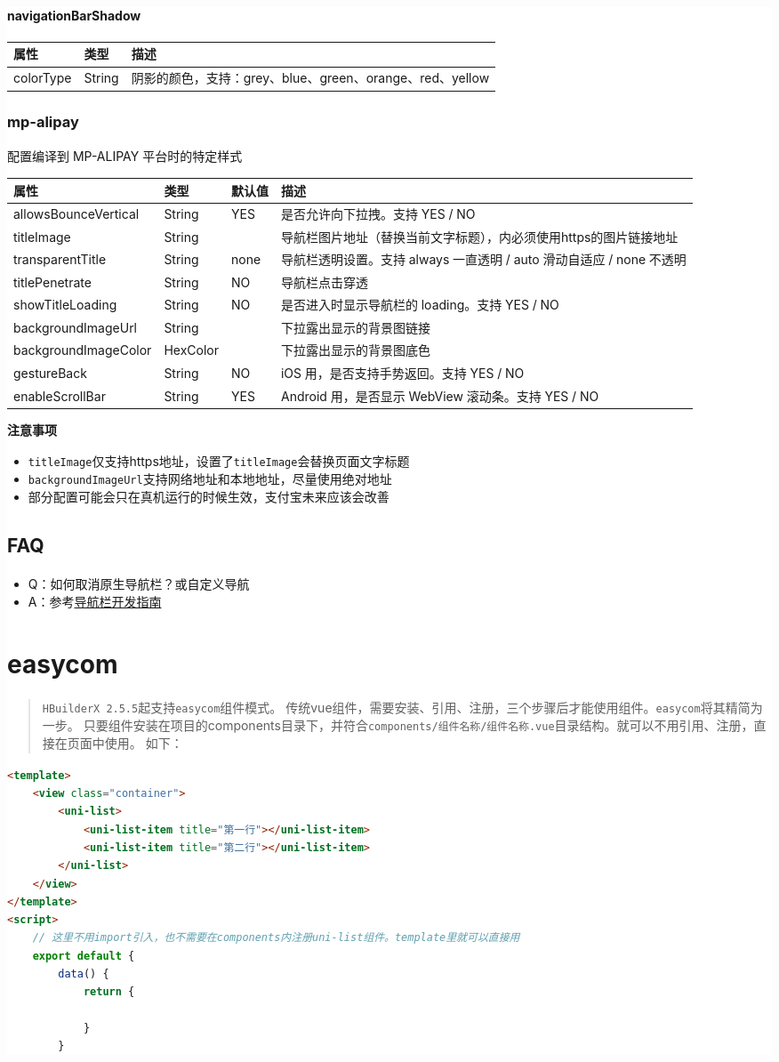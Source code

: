 #### navigationBarShadow

|属性|类型|描述|
|:-|:-|:-|
|colorType|String|阴影的颜色，支持：grey、blue、green、orange、red、yellow|

### mp-alipay
配置编译到 MP-ALIPAY 平台时的特定样式

|属性|类型|默认值|描述|
|:-|:-|:-|:-|
|allowsBounceVertical|String|YES|是否允许向下拉拽。支持 YES / NO|
|titleImage|String||导航栏图片地址（替换当前文字标题），内必须使用https的图片链接地址|
|transparentTitle|String|none|导航栏透明设置。支持 always 一直透明 / auto 滑动自适应 / none 不透明|
|titlePenetrate|String|NO|导航栏点击穿透|
|showTitleLoading|String|NO|是否进入时显示导航栏的 loading。支持 YES / NO|
|backgroundImageUrl|String||下拉露出显示的背景图链接|
|backgroundImageColor|HexColor||下拉露出显示的背景图底色|
|gestureBack|String|NO|iOS 用，是否支持手势返回。支持 YES / NO|
|enableScrollBar|String|YES|Android 用，是否显示 WebView 滚动条。支持 YES / NO|

**注意事项**

- `titleImage`仅支持https地址，设置了`titleImage`会替换页面文字标题
- `backgroundImageUrl`支持网络地址和本地地址，尽量使用绝对地址
- 部分配置可能会只在真机运行的时候生效，支付宝未来应该会改善

## FAQ
- Q：如何取消原生导航栏？或自定义导航
- A：参考[导航栏开发指南](http://ask.dcloud.net.cn/article/34921)

# easycom
> `HBuilderX 2.5.5`起支持`easycom`组件模式。
传统vue组件，需要安装、引用、注册，三个步骤后才能使用组件。`easycom`将其精简为一步。
只要组件安装在项目的components目录下，并符合`components/组件名称/组件名称.vue`目录结构。就可以不用引用、注册，直接在页面中使用。
如下：
```html
<template>
	<view class="container">
		<uni-list>
			<uni-list-item title="第一行"></uni-list-item>
			<uni-list-item title="第二行"></uni-list-item>
		</uni-list>
	</view>
</template>
<script>
	// 这里不用import引入，也不需要在components内注册uni-list组件。template里就可以直接用
	export default {
		data() {
			return {
				
			}
		}
```